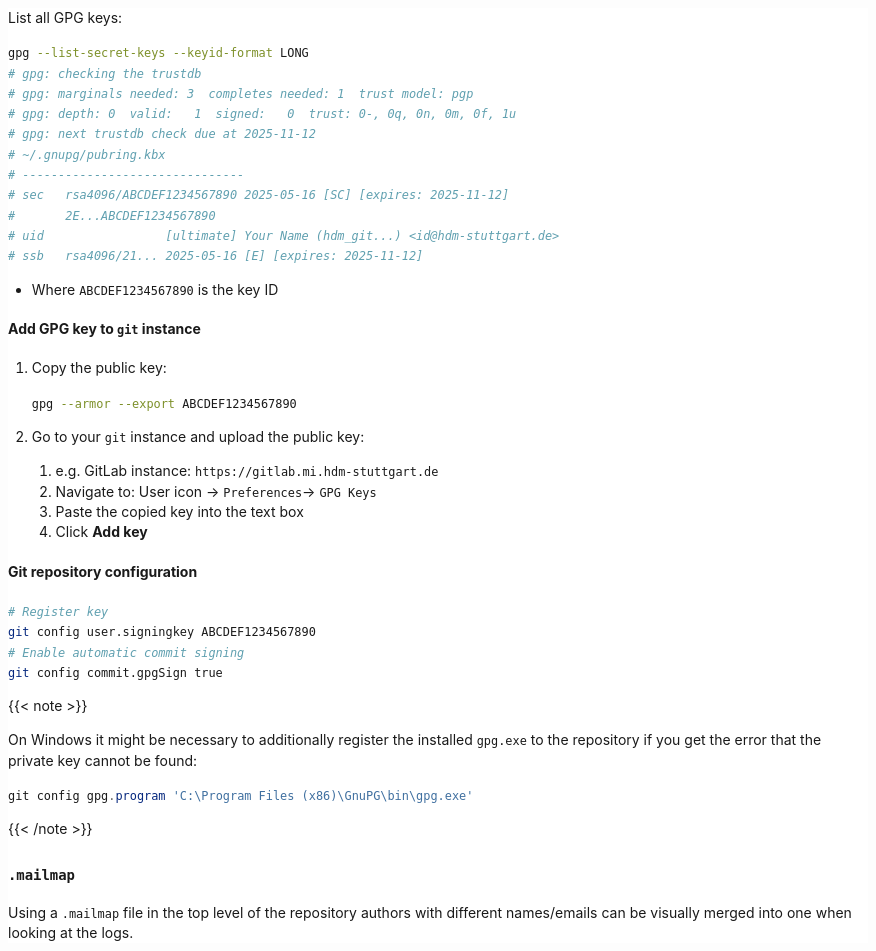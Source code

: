 List all GPG keys:

```sh
gpg --list-secret-keys --keyid-format LONG
# gpg: checking the trustdb
# gpg: marginals needed: 3  completes needed: 1  trust model: pgp
# gpg: depth: 0  valid:   1  signed:   0  trust: 0-, 0q, 0n, 0m, 0f, 1u
# gpg: next trustdb check due at 2025-11-12
# ~/.gnupg/pubring.kbx
# -------------------------------
# sec   rsa4096/ABCDEF1234567890 2025-05-16 [SC] [expires: 2025-11-12]
#       2E...ABCDEF1234567890
# uid                 [ultimate] Your Name (hdm_git...) <id@hdm-stuttgart.de>
# ssb   rsa4096/21... 2025-05-16 [E] [expires: 2025-11-12]
```

- Where `ABCDEF1234567890` is the key ID

#### Add GPG key to `git` instance

1. Copy the public key:

   ```sh
   gpg --armor --export ABCDEF1234567890
   ```

2. Go to your `git` instance and upload the public key:

   1. e.g. GitLab instance: `https://gitlab.mi.hdm-stuttgart.de`
   2. Navigate to: User icon → `Preferences`→ `GPG Keys`
   3. Paste the copied key into the text box
   4. Click **Add key**

#### Git repository configuration

```sh
# Register key
git config user.signingkey ABCDEF1234567890
# Enable automatic commit signing
git config commit.gpgSign true
```

{{< note >}}

On Windows it might be necessary to additionally register the installed `gpg.exe` to the repository if you get the error that the private key cannot be found:

```powershell
git config gpg.program 'C:\Program Files (x86)\GnuPG\bin\gpg.exe'
```

{{< /note >}}

### `.mailmap`

Using a `.mailmap` file in the top level of the repository authors with different names/emails can be visually merged into one when looking at the logs.
